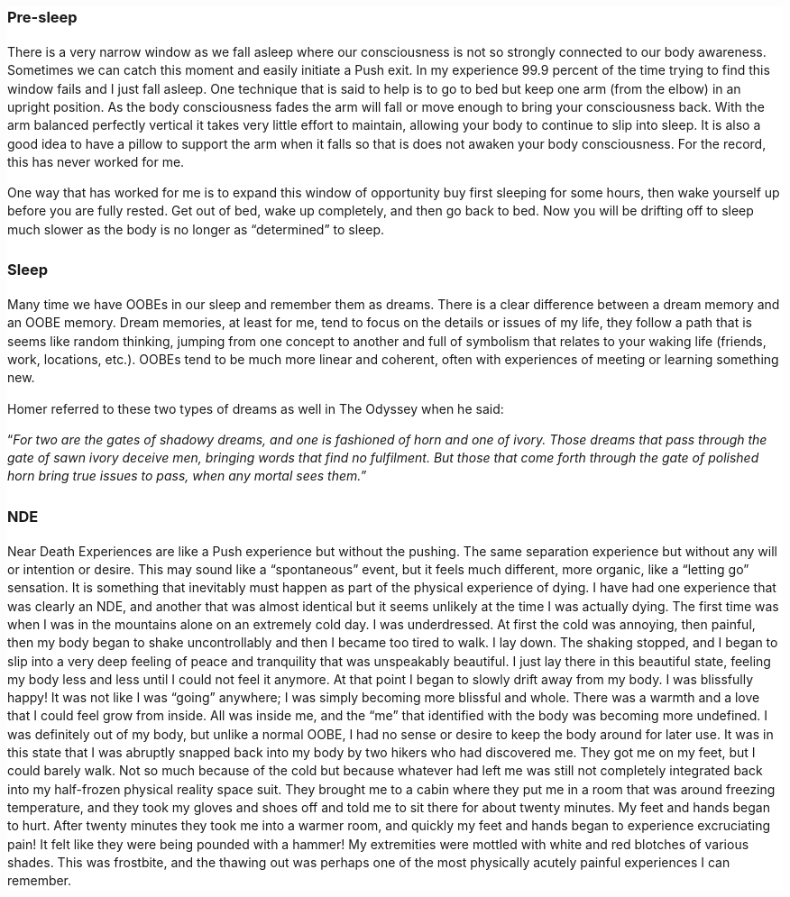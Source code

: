 ### Pre-sleep

There is a very narrow window as we fall asleep where our consciousness is not so strongly connected to our body awareness. Sometimes we can catch this moment and easily initiate a Push exit. In my experience 99.9 percent of the time trying to find this window fails and I just fall asleep. One technique that is said to help is to go to bed but keep one arm (from the elbow) in an upright position. As the body consciousness fades the arm will fall or move enough to bring your consciousness back. With the arm balanced perfectly vertical it takes very little effort to maintain, allowing your body to continue to slip into sleep. It is also a good idea to have a pillow to support the arm when it falls so that is does not awaken your body consciousness. For the record, this has never worked for me.

One way that has worked for me is to expand this window of opportunity buy first sleeping for some hours, then wake yourself up before you are fully rested. Get out of bed, wake up completely, and then go back to bed. Now you will be drifting off to sleep much slower as the body is no longer as “determined” to sleep.

### Sleep

Many time we have OOBEs in our sleep and remember them as dreams. There is a clear difference between a dream memory and an OOBE memory. Dream memories, at least for me, tend to focus on the details or issues of my life, they follow a path that is seems like random thinking, jumping from one concept to another and full of symbolism that relates to your waking life (friends, work, locations, etc.). OOBEs tend to be much more linear and coherent, often with experiences of meeting or learning something new.

Homer referred to these two types of dreams as well in The Odyssey when he said:

“*For two are the gates of shadowy dreams, and one is fashioned of horn and one of ivory. Those dreams that pass through the gate of sawn ivory deceive men, bringing words that find no fulfilment. But those that come forth through the gate of polished horn bring true issues to pass, when any mortal sees them.”*

### NDE

Near Death Experiences are like a Push experience but without the pushing. The same separation experience but without any will or intention or desire. This may sound like a “spontaneous” event, but it feels much different, more organic, like a “letting go” sensation. It is something that inevitably must happen as part of the physical experience of dying. I have had one experience that was clearly an NDE, and another that was almost identical but it seems unlikely at the time I was actually dying. The first time was when I was in the mountains alone on an extremely cold day. I was underdressed. At first the cold was annoying, then painful, then my body began to shake uncontrollably and then I became too tired to walk. I lay down. The shaking stopped, and I began to slip into a very deep feeling of peace and tranquility that was unspeakably beautiful. I just lay there in this beautiful state, feeling my body less and less until I could not feel it anymore. At that point I began to slowly drift away from my body. I was blissfully happy! It was not like I was “going” anywhere; I was simply becoming more blissful and whole. There was a warmth and a love that I could feel grow from inside. All was inside me, and the “me” that identified with the body was becoming more undefined. I was definitely out of my body, but unlike a normal OOBE, I had no sense or desire to keep the body around for later use. It was in this state that I was abruptly snapped back into my body by two hikers who had discovered me. They got me on my feet, but I could barely walk. Not so much because of the cold but because whatever had left me was still not completely integrated back into my half-frozen physical reality space suit. They brought me to a cabin where they put me in a room that was around freezing temperature, and they took my gloves and shoes off and told me to sit there for about twenty minutes. My feet and hands began to hurt. After twenty minutes they took me into a warmer room, and quickly my feet and hands began to experience excruciating pain! It felt like they were being pounded with a hammer! My extremities were mottled with white and red blotches of various shades. This was frostbite, and the thawing out was perhaps one of the most physically acutely painful experiences I can remember.
